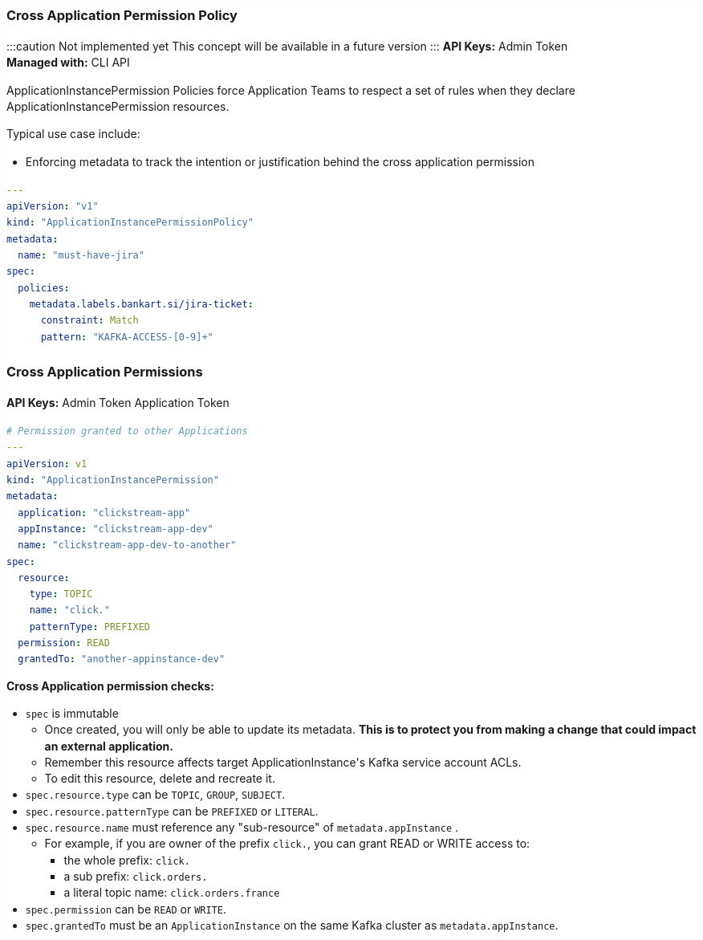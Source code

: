 ### Cross Application Permission Policy
:::caution Not implemented yet
This concept will be available in a future version
:::
**API Keys:** <Highlight color="#25c2a0">Admin Token</Highlight>  
**Managed with:** <Highlight color="#edb009">CLI</Highlight> <Highlight color="#098aed">API</Highlight>

ApplicationInstancePermission Policies force Application Teams to respect a set of rules when they declare ApplicationInstancePermission resources.  

Typical use case include:
  - Enforcing metadata to track the intention or justification behind the cross application permission

```yaml
---
apiVersion: "v1"
kind: "ApplicationInstancePermissionPolicy"
metadata:
  name: "must-have-jira"
spec:
  policies:
    metadata.labels.bankart.si/jira-ticket:
      constraint: Match
      pattern: "KAFKA-ACCESS-[0-9]+"
```

### Cross Application Permissions
**API Keys:** <Highlight color="#25c2a0">Admin Token</Highlight>  <Highlight color="#1877F2">Application Token</Highlight>

````yaml
# Permission granted to other Applications
---
apiVersion: v1
kind: "ApplicationInstancePermission"
metadata:
  application: "clickstream-app"
  appInstance: "clickstream-app-dev"
  name: "clickstream-app-dev-to-another"
spec:
  resource:
    type: TOPIC
    name: "click."
    patternType: PREFIXED
  permission: READ
  grantedTo: "another-appinstance-dev"
````
**Cross Application permission checks:**
- `spec` is immutable
    - Once created, you will only be able to update its metadata. **This is to protect you from making a change that could impact an external application.**
    - Remember this resource affects target ApplicationInstance's Kafka service account ACLs.
    - To edit this resource, delete and recreate it.
- `spec.resource.type` can be `TOPIC`, `GROUP`, `SUBJECT`.
- `spec.resource.patternType` can be `PREFIXED` or `LITERAL`.
- `spec.resource.name` must reference any "sub-resource" of `metadata.appInstance` .
    - For example, if you are owner of the prefix `click.`, you can grant READ or WRITE access to:
        -   the whole prefix: `click.`
        -   a sub prefix: `click.orders.`
        -   a literal topic name: `click.orders.france`
- `spec.permission` can be `READ` or `WRITE`.
- `spec.grantedTo` must be an `ApplicationInstance` on the same Kafka cluster as `metadata.appInstance`.
